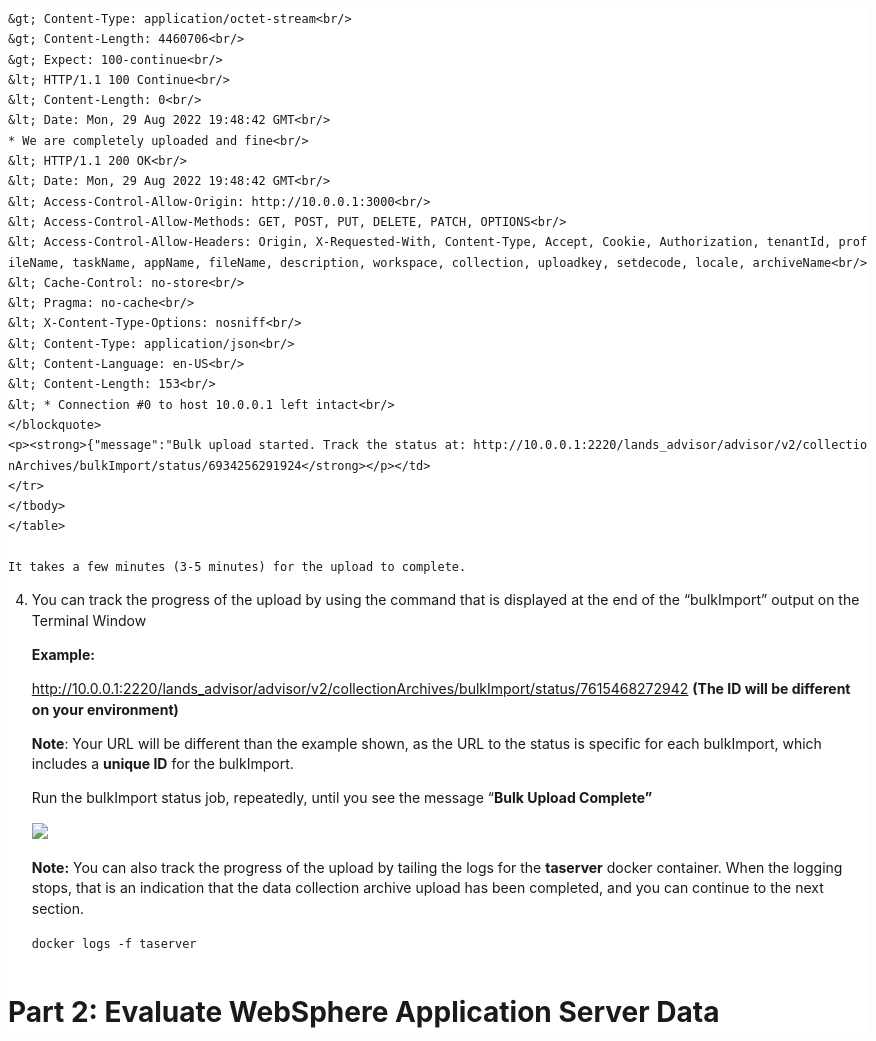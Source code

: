     &gt; Content-Type: application/octet-stream<br/>
    &gt; Content-Length: 4460706<br/>
    &gt; Expect: 100-continue<br/>
    &lt; HTTP/1.1 100 Continue<br/>
    &lt; Content-Length: 0<br/>
    &lt; Date: Mon, 29 Aug 2022 19:48:42 GMT<br/>
    * We are completely uploaded and fine<br/>
    &lt; HTTP/1.1 200 OK<br/>
    &lt; Date: Mon, 29 Aug 2022 19:48:42 GMT<br/>
    &lt; Access-Control-Allow-Origin: http://10.0.0.1:3000<br/>
    &lt; Access-Control-Allow-Methods: GET, POST, PUT, DELETE, PATCH, OPTIONS<br/>
    &lt; Access-Control-Allow-Headers: Origin, X-Requested-With, Content-Type, Accept, Cookie, Authorization, tenantId, profileName, taskName, appName, fileName, description, workspace, collection, uploadkey, setdecode, locale, archiveName<br/>
    &lt; Cache-Control: no-store<br/>
    &lt; Pragma: no-cache<br/>
    &lt; X-Content-Type-Options: nosniff<br/>
    &lt; Content-Type: application/json<br/>
    &lt; Content-Language: en-US<br/>
    &lt; Content-Length: 153<br/>
    &lt; * Connection #0 to host 10.0.0.1 left intact<br/>
    </blockquote>
    <p><strong>{"message":"Bulk upload started. Track the status at: http://10.0.0.1:2220/lands_advisor/advisor/v2/collectionArchives/bulkImport/status/6934256291924</strong></p></td>
    </tr>
    </tbody>
    </table>

    It takes a few minutes (3-5 minutes) for the upload to complete.

4.  You can track the progress of the upload by using the command that is displayed at the end of the “bulkImport” output on the Terminal Window

    **Example:**
 
    http://10.0.0.1:2220/lands_advisor/advisor/v2/collectionArchives/bulkImport/status/7615468272942  **(The ID will be different on your environment)**
 
    **Note**: Your URL will be different than the example shown, as the URL to the status is specific for each bulkImport, which includes a **unique ID** for the bulkImport.
 
    Run the bulkImport status job, repeatedly, until you see the message “**Bulk Upload Complete”**
 
    ![](./images/media/image11.png)
 
    **Note:** You can also track the progress of the upload by tailing the logs for the **taserver** docker container. When the logging stops, that is an indication that the data collection archive upload has been completed, and you can continue to the next section.

        docker logs -f taserver



# Part 2: Evaluate WebSphere Application Server Data
